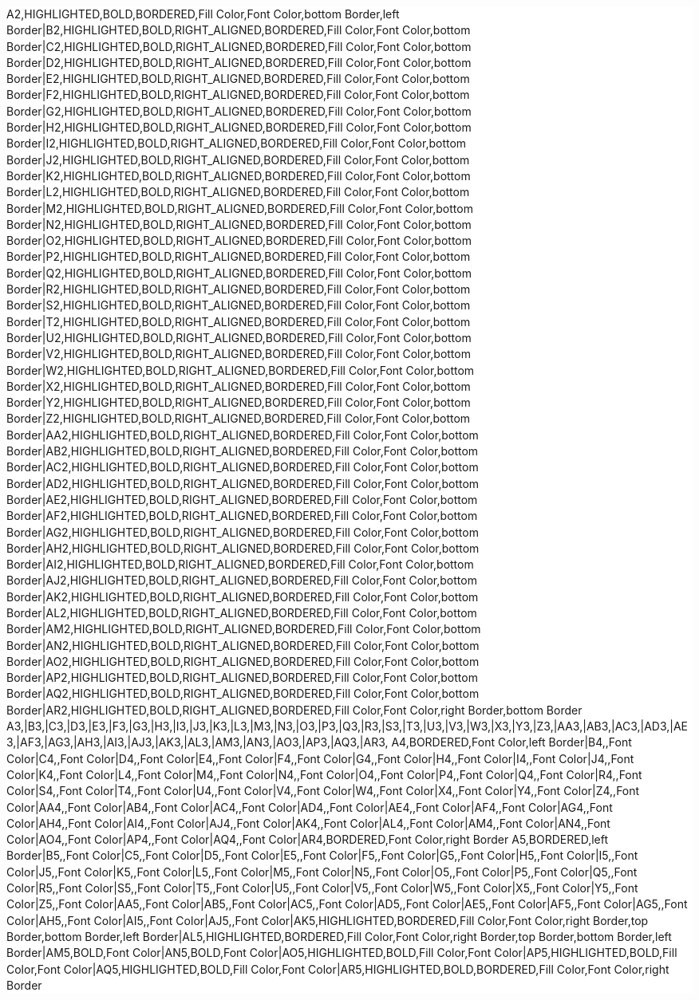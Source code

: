 A2,HIGHLIGHTED,BOLD,BORDERED,Fill Color,Font Color,bottom Border,left Border|B2,HIGHLIGHTED,BOLD,RIGHT_ALIGNED,BORDERED,Fill Color,Font Color,bottom Border|C2,HIGHLIGHTED,BOLD,RIGHT_ALIGNED,BORDERED,Fill Color,Font Color,bottom Border|D2,HIGHLIGHTED,BOLD,RIGHT_ALIGNED,BORDERED,Fill Color,Font Color,bottom Border|E2,HIGHLIGHTED,BOLD,RIGHT_ALIGNED,BORDERED,Fill Color,Font Color,bottom Border|F2,HIGHLIGHTED,BOLD,RIGHT_ALIGNED,BORDERED,Fill Color,Font Color,bottom Border|G2,HIGHLIGHTED,BOLD,RIGHT_ALIGNED,BORDERED,Fill Color,Font Color,bottom Border|H2,HIGHLIGHTED,BOLD,RIGHT_ALIGNED,BORDERED,Fill Color,Font Color,bottom Border|I2,HIGHLIGHTED,BOLD,RIGHT_ALIGNED,BORDERED,Fill Color,Font Color,bottom Border|J2,HIGHLIGHTED,BOLD,RIGHT_ALIGNED,BORDERED,Fill Color,Font Color,bottom Border|K2,HIGHLIGHTED,BOLD,RIGHT_ALIGNED,BORDERED,Fill Color,Font Color,bottom Border|L2,HIGHLIGHTED,BOLD,RIGHT_ALIGNED,BORDERED,Fill Color,Font Color,bottom Border|M2,HIGHLIGHTED,BOLD,RIGHT_ALIGNED,BORDERED,Fill Color,Font Color,bottom Border|N2,HIGHLIGHTED,BOLD,RIGHT_ALIGNED,BORDERED,Fill Color,Font Color,bottom Border|O2,HIGHLIGHTED,BOLD,RIGHT_ALIGNED,BORDERED,Fill Color,Font Color,bottom Border|P2,HIGHLIGHTED,BOLD,RIGHT_ALIGNED,BORDERED,Fill Color,Font Color,bottom Border|Q2,HIGHLIGHTED,BOLD,RIGHT_ALIGNED,BORDERED,Fill Color,Font Color,bottom Border|R2,HIGHLIGHTED,BOLD,RIGHT_ALIGNED,BORDERED,Fill Color,Font Color,bottom Border|S2,HIGHLIGHTED,BOLD,RIGHT_ALIGNED,BORDERED,Fill Color,Font Color,bottom Border|T2,HIGHLIGHTED,BOLD,RIGHT_ALIGNED,BORDERED,Fill Color,Font Color,bottom Border|U2,HIGHLIGHTED,BOLD,RIGHT_ALIGNED,BORDERED,Fill Color,Font Color,bottom Border|V2,HIGHLIGHTED,BOLD,RIGHT_ALIGNED,BORDERED,Fill Color,Font Color,bottom Border|W2,HIGHLIGHTED,BOLD,RIGHT_ALIGNED,BORDERED,Fill Color,Font Color,bottom Border|X2,HIGHLIGHTED,BOLD,RIGHT_ALIGNED,BORDERED,Fill Color,Font Color,bottom Border|Y2,HIGHLIGHTED,BOLD,RIGHT_ALIGNED,BORDERED,Fill Color,Font Color,bottom Border|Z2,HIGHLIGHTED,BOLD,RIGHT_ALIGNED,BORDERED,Fill Color,Font Color,bottom Border|AA2,HIGHLIGHTED,BOLD,RIGHT_ALIGNED,BORDERED,Fill Color,Font Color,bottom Border|AB2,HIGHLIGHTED,BOLD,RIGHT_ALIGNED,BORDERED,Fill Color,Font Color,bottom Border|AC2,HIGHLIGHTED,BOLD,RIGHT_ALIGNED,BORDERED,Fill Color,Font Color,bottom Border|AD2,HIGHLIGHTED,BOLD,RIGHT_ALIGNED,BORDERED,Fill Color,Font Color,bottom Border|AE2,HIGHLIGHTED,BOLD,RIGHT_ALIGNED,BORDERED,Fill Color,Font Color,bottom Border|AF2,HIGHLIGHTED,BOLD,RIGHT_ALIGNED,BORDERED,Fill Color,Font Color,bottom Border|AG2,HIGHLIGHTED,BOLD,RIGHT_ALIGNED,BORDERED,Fill Color,Font Color,bottom Border|AH2,HIGHLIGHTED,BOLD,RIGHT_ALIGNED,BORDERED,Fill Color,Font Color,bottom Border|AI2,HIGHLIGHTED,BOLD,RIGHT_ALIGNED,BORDERED,Fill Color,Font Color,bottom Border|AJ2,HIGHLIGHTED,BOLD,RIGHT_ALIGNED,BORDERED,Fill Color,Font Color,bottom Border|AK2,HIGHLIGHTED,BOLD,RIGHT_ALIGNED,BORDERED,Fill Color,Font Color,bottom Border|AL2,HIGHLIGHTED,BOLD,RIGHT_ALIGNED,BORDERED,Fill Color,Font Color,bottom Border|AM2,HIGHLIGHTED,BOLD,RIGHT_ALIGNED,BORDERED,Fill Color,Font Color,bottom Border|AN2,HIGHLIGHTED,BOLD,RIGHT_ALIGNED,BORDERED,Fill Color,Font Color,bottom Border|AO2,HIGHLIGHTED,BOLD,RIGHT_ALIGNED,BORDERED,Fill Color,Font Color,bottom Border|AP2,HIGHLIGHTED,BOLD,RIGHT_ALIGNED,BORDERED,Fill Color,Font Color,bottom Border|AQ2,HIGHLIGHTED,BOLD,RIGHT_ALIGNED,BORDERED,Fill Color,Font Color,bottom Border|AR2,HIGHLIGHTED,BOLD,RIGHT_ALIGNED,BORDERED,Fill Color,Font Color,right Border,bottom Border
A3,|B3,|C3,|D3,|E3,|F3,|G3,|H3,|I3,|J3,|K3,|L3,|M3,|N3,|O3,|P3,|Q3,|R3,|S3,|T3,|U3,|V3,|W3,|X3,|Y3,|Z3,|AA3,|AB3,|AC3,|AD3,|AE3,|AF3,|AG3,|AH3,|AI3,|AJ3,|AK3,|AL3,|AM3,|AN3,|AO3,|AP3,|AQ3,|AR3,
A4,BORDERED,Font Color,left Border|B4,,Font Color|C4,,Font Color|D4,,Font Color|E4,,Font Color|F4,,Font Color|G4,,Font Color|H4,,Font Color|I4,,Font Color|J4,,Font Color|K4,,Font Color|L4,,Font Color|M4,,Font Color|N4,,Font Color|O4,,Font Color|P4,,Font Color|Q4,,Font Color|R4,,Font Color|S4,,Font Color|T4,,Font Color|U4,,Font Color|V4,,Font Color|W4,,Font Color|X4,,Font Color|Y4,,Font Color|Z4,,Font Color|AA4,,Font Color|AB4,,Font Color|AC4,,Font Color|AD4,,Font Color|AE4,,Font Color|AF4,,Font Color|AG4,,Font Color|AH4,,Font Color|AI4,,Font Color|AJ4,,Font Color|AK4,,Font Color|AL4,,Font Color|AM4,,Font Color|AN4,,Font Color|AO4,,Font Color|AP4,,Font Color|AQ4,,Font Color|AR4,BORDERED,Font Color,right Border
A5,BORDERED,left Border|B5,,Font Color|C5,,Font Color|D5,,Font Color|E5,,Font Color|F5,,Font Color|G5,,Font Color|H5,,Font Color|I5,,Font Color|J5,,Font Color|K5,,Font Color|L5,,Font Color|M5,,Font Color|N5,,Font Color|O5,,Font Color|P5,,Font Color|Q5,,Font Color|R5,,Font Color|S5,,Font Color|T5,,Font Color|U5,,Font Color|V5,,Font Color|W5,,Font Color|X5,,Font Color|Y5,,Font Color|Z5,,Font Color|AA5,,Font Color|AB5,,Font Color|AC5,,Font Color|AD5,,Font Color|AE5,,Font Color|AF5,,Font Color|AG5,,Font Color|AH5,,Font Color|AI5,,Font Color|AJ5,,Font Color|AK5,HIGHLIGHTED,BORDERED,Fill Color,Font Color,right Border,top Border,bottom Border,left Border|AL5,HIGHLIGHTED,BORDERED,Fill Color,Font Color,right Border,top Border,bottom Border,left Border|AM5,BOLD,Font Color|AN5,BOLD,Font Color|AO5,HIGHLIGHTED,BOLD,Fill Color,Font Color|AP5,HIGHLIGHTED,BOLD,Fill Color,Font Color|AQ5,HIGHLIGHTED,BOLD,Fill Color,Font Color|AR5,HIGHLIGHTED,BOLD,BORDERED,Fill Color,Font Color,right Border